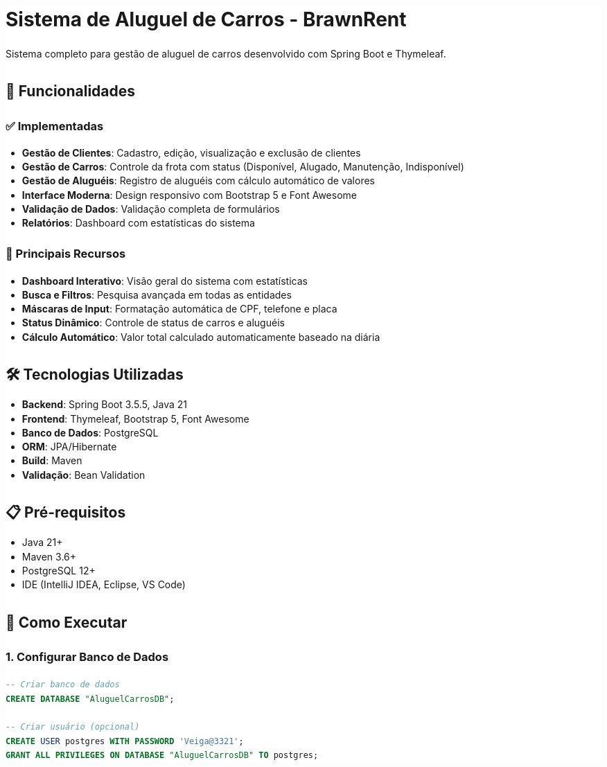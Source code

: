 # Sistema de Aluguel de Carros - BrawnRent

Sistema completo para gestão de aluguel de carros desenvolvido com Spring Boot e Thymeleaf.

## 🚀 Funcionalidades

### ✅ Implementadas
- **Gestão de Clientes**: Cadastro, edição, visualização e exclusão de clientes
- **Gestão de Carros**: Controle da frota com status (Disponível, Alugado, Manutenção, Indisponível)
- **Gestão de Aluguéis**: Registro de aluguéis com cálculo automático de valores
- **Interface Moderna**: Design responsivo com Bootstrap 5 e Font Awesome
- **Validação de Dados**: Validação completa de formulários
- **Relatórios**: Dashboard com estatísticas do sistema

### 🎯 Principais Recursos
- **Dashboard Interativo**: Visão geral do sistema com estatísticas
- **Busca e Filtros**: Pesquisa avançada em todas as entidades
- **Máscaras de Input**: Formatação automática de CPF, telefone e placa
- **Status Dinâmico**: Controle de status de carros e aluguéis
- **Cálculo Automático**: Valor total calculado automaticamente baseado na diária

## 🛠️ Tecnologias Utilizadas

- **Backend**: Spring Boot 3.5.5, Java 21
- **Frontend**: Thymeleaf, Bootstrap 5, Font Awesome
- **Banco de Dados**: PostgreSQL
- **ORM**: JPA/Hibernate
- **Build**: Maven
- **Validação**: Bean Validation

## 📋 Pré-requisitos

- Java 21+
- Maven 3.6+
- PostgreSQL 12+
- IDE (IntelliJ IDEA, Eclipse, VS Code)

## 🚀 Como Executar

### 1. Configurar Banco de Dados
```sql
-- Criar banco de dados
CREATE DATABASE "AluguelCarrosDB";

-- Criar usuário (opcional)
CREATE USER postgres WITH PASSWORD 'Veiga@3321';
GRANT ALL PRIVILEGES ON DATABASE "AluguelCarrosDB" TO postgres;
```

